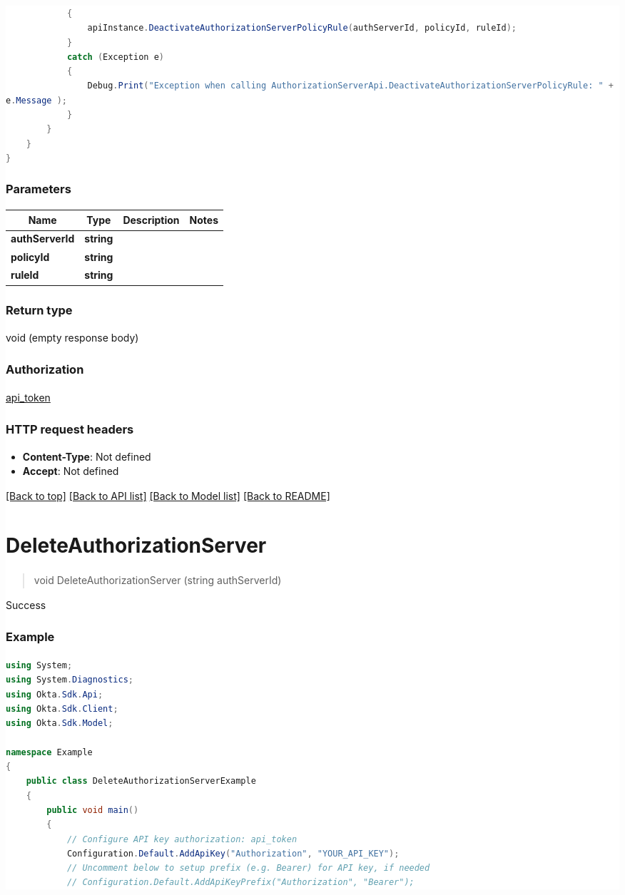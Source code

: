 ```csharp
            {
                apiInstance.DeactivateAuthorizationServerPolicyRule(authServerId, policyId, ruleId);
            }
            catch (Exception e)
            {
                Debug.Print("Exception when calling AuthorizationServerApi.DeactivateAuthorizationServerPolicyRule: " + e.Message );
            }
        }
    }
}
```

### Parameters

Name | Type | Description  | Notes
------------- | ------------- | ------------- | -------------
 **authServerId** | **string**|  | 
 **policyId** | **string**|  | 
 **ruleId** | **string**|  | 

### Return type

void (empty response body)

### Authorization

[api_token](../README.md#api_token)

### HTTP request headers

 - **Content-Type**: Not defined
 - **Accept**: Not defined

[[Back to top]](#) [[Back to API list]](../README.md#documentation-for-api-endpoints) [[Back to Model list]](../README.md#documentation-for-models) [[Back to README]](../README.md)
<a name="deleteauthorizationserver"></a>
# **DeleteAuthorizationServer**
> void DeleteAuthorizationServer (string authServerId)



Success

### Example
```csharp
using System;
using System.Diagnostics;
using Okta.Sdk.Api;
using Okta.Sdk.Client;
using Okta.Sdk.Model;

namespace Example
{
    public class DeleteAuthorizationServerExample
    {
        public void main()
        {
            // Configure API key authorization: api_token
            Configuration.Default.AddApiKey("Authorization", "YOUR_API_KEY");
            // Uncomment below to setup prefix (e.g. Bearer) for API key, if needed
            // Configuration.Default.AddApiKeyPrefix("Authorization", "Bearer");

```